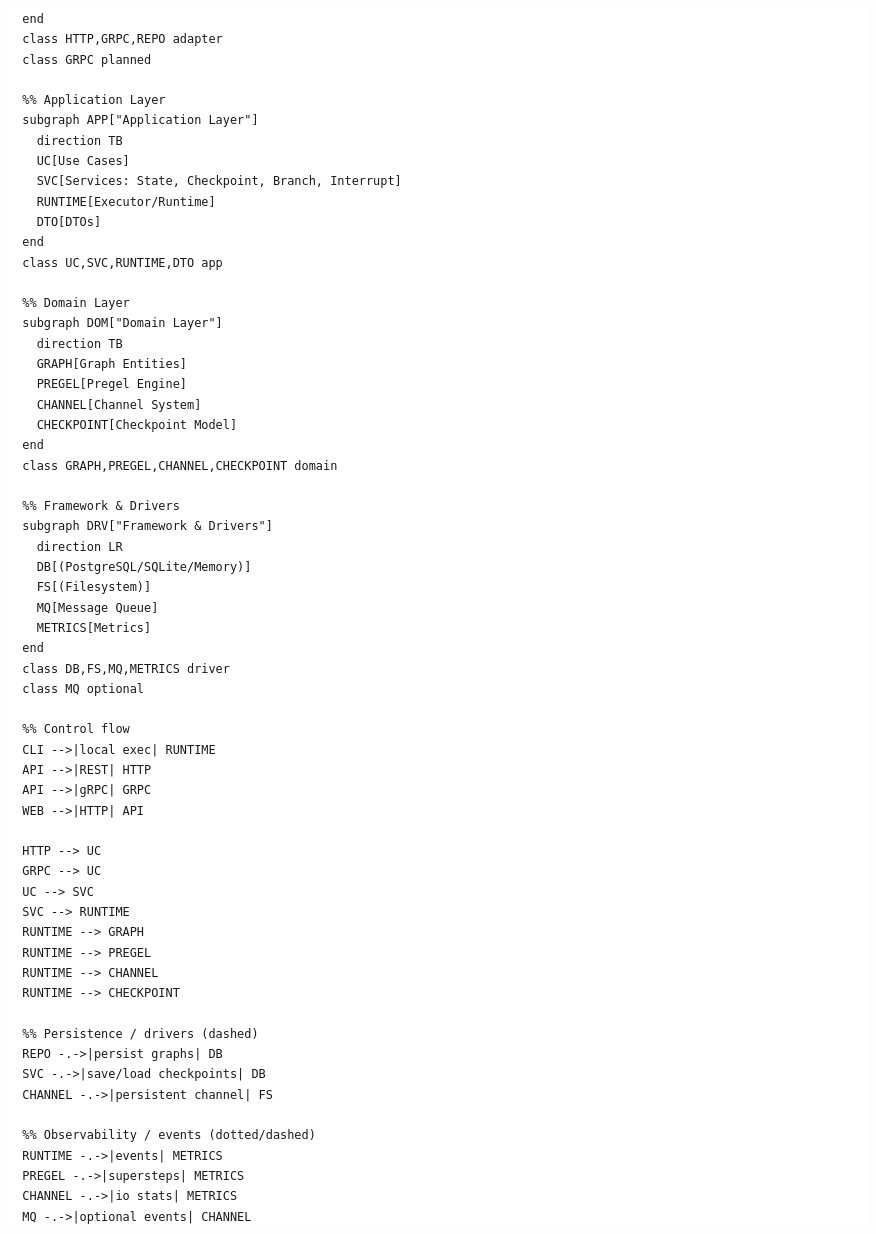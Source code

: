 ```mermaid
  end
  class HTTP,GRPC,REPO adapter
  class GRPC planned

  %% Application Layer
  subgraph APP["Application Layer"]
    direction TB
    UC[Use Cases]
    SVC[Services: State, Checkpoint, Branch, Interrupt]
    RUNTIME[Executor/Runtime]
    DTO[DTOs]
  end
  class UC,SVC,RUNTIME,DTO app

  %% Domain Layer
  subgraph DOM["Domain Layer"]
    direction TB
    GRAPH[Graph Entities]
    PREGEL[Pregel Engine]
    CHANNEL[Channel System]
    CHECKPOINT[Checkpoint Model]
  end
  class GRAPH,PREGEL,CHANNEL,CHECKPOINT domain

  %% Framework & Drivers
  subgraph DRV["Framework & Drivers"]
    direction LR
    DB[(PostgreSQL/SQLite/Memory)]
    FS[(Filesystem)]
    MQ[Message Queue]
    METRICS[Metrics]
  end
  class DB,FS,MQ,METRICS driver
  class MQ optional

  %% Control flow
  CLI -->|local exec| RUNTIME
  API -->|REST| HTTP
  API -->|gRPC| GRPC
  WEB -->|HTTP| API

  HTTP --> UC
  GRPC --> UC
  UC --> SVC
  SVC --> RUNTIME
  RUNTIME --> GRAPH
  RUNTIME --> PREGEL
  RUNTIME --> CHANNEL
  RUNTIME --> CHECKPOINT

  %% Persistence / drivers (dashed)
  REPO -.->|persist graphs| DB
  SVC -.->|save/load checkpoints| DB
  CHANNEL -.->|persistent channel| FS

  %% Observability / events (dotted/dashed)
  RUNTIME -.->|events| METRICS
  PREGEL -.->|supersteps| METRICS
  CHANNEL -.->|io stats| METRICS
  MQ -.->|optional events| CHANNEL
```
